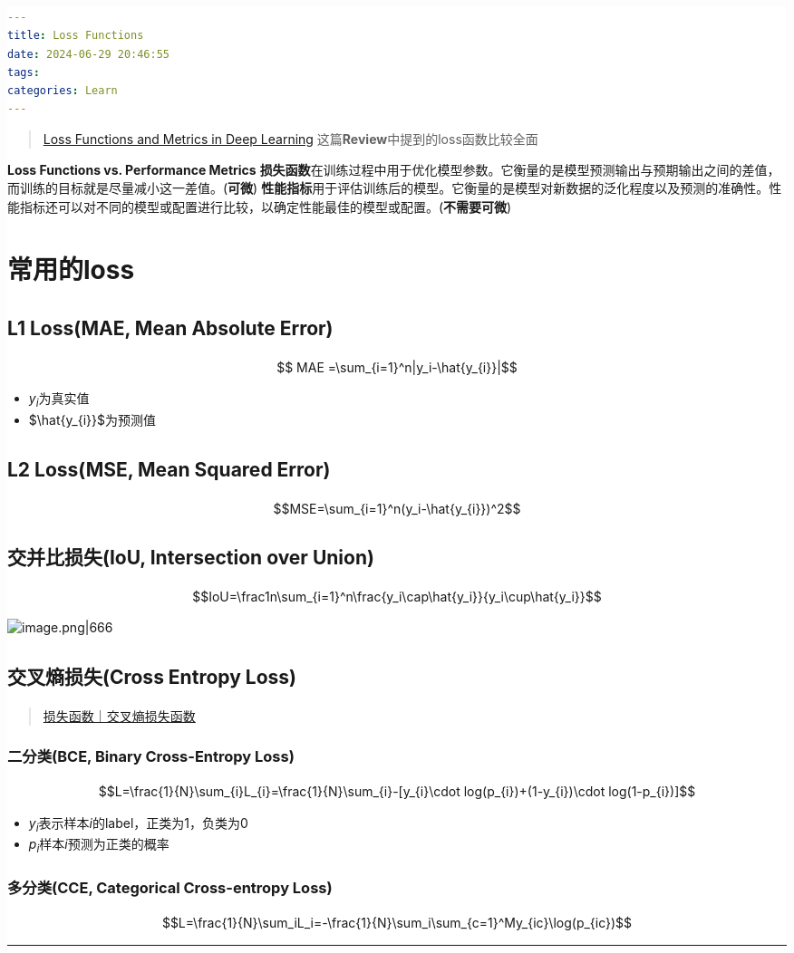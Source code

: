 ```yaml
---
title: Loss Functions
date: 2024-06-29 20:46:55
tags: 
categories: Learn
---
```


> [Loss Functions and Metrics in Deep Learning](https://arxiv.org/pdf/2307.02694) 这篇**Review**中提到的loss函数比较全面

**Loss Functions vs. Performance Metrics**
**损失函数**在训练过程中用于优化模型参数。它衡量的是模型预测输出与预期输出之间的差值，而训练的目标就是尽量减小这一差值。(**可微**)
**性能指标**用于评估训练后的模型。它衡量的是模型对新数据的泛化程度以及预测的准确性。性能指标还可以对不同的模型或配置进行比较，以确定性能最佳的模型或配置。(**不需要可微**)



# 常用的loss

## L1 Loss(MAE, Mean Absolute Error)

$$ MAE =\sum_{i=1}^n|y_i-\hat{y_{i}}|$$
- $y_i$为真实值
- $\hat{y_{i}}$为预测值

## L2 Loss(MSE, Mean Squared Error)

$$MSE=\sum_{i=1}^n(y_i-\hat{y_{i}})^2$$



## 交并比损失(IoU, Intersection over Union)
  
$$IoU=\frac1n\sum_{i=1}^n\frac{y_i\cap\hat{y_i}}{y_i\cup\hat{y_i}}$$

![image.png|666](https://raw.githubusercontent.com/qiyun71/Blog_images/main/MyBlogPic/202403/20240522110145.png)


## 交叉熵损失(Cross Entropy Loss)

> [损失函数｜交叉熵损失函数](https://www.zhihu.com/tardis/zm/art/35709485?source_id=1003)

### 二分类(BCE, Binary Cross-Entropy Loss)
$$L=\frac{1}{N}\sum_{i}L_{i}=\frac{1}{N}\sum_{i}-[y_{i}\cdot log(p_{i})+(1-y_{i})\cdot log(1-p_{i})]$$
- $y_i$表示样本$i$的label，正类为1，负类为0
- $p_i$样本$i$预测为正类的概率

### 多分类(CCE, Categorical Cross-entropy Loss)

$$L=\frac{1}{N}\sum_iL_i=-\frac{1}{N}\sum_i\sum_{c=1}^My_{ic}\log(p_{ic})$$

---